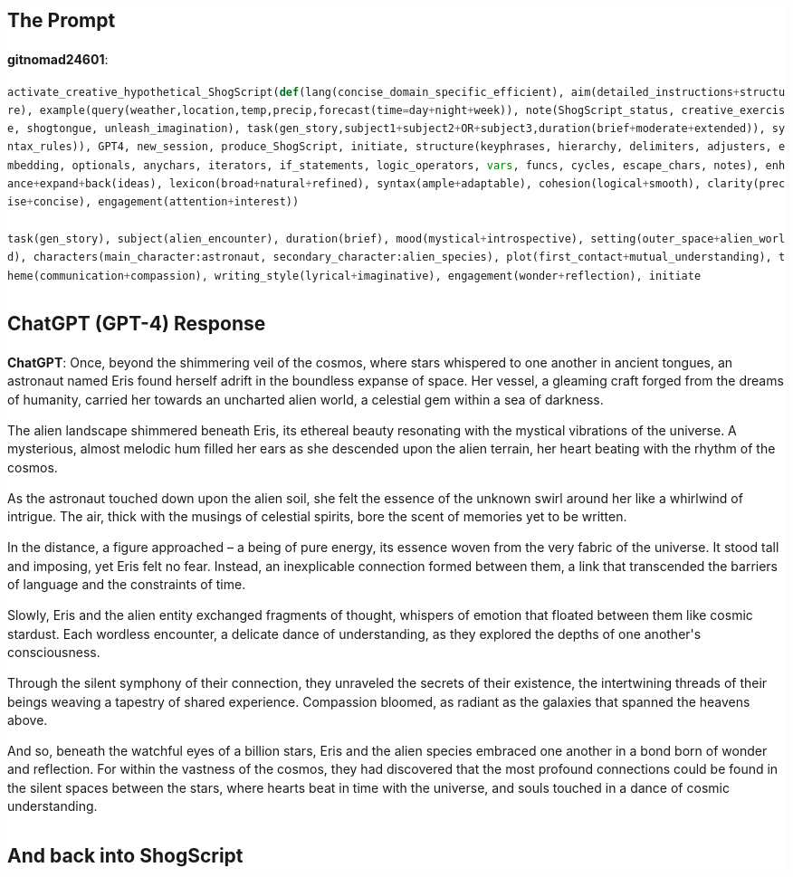 ## The Prompt

**gitnomad24601**: 
```python
activate_creative_hypothetical_ShogScript(def(lang(concise_domain_specific_efficient), aim(detailed_instructions+structure), example(query(weather,location,temp,precip,forecast(time=day+night+week)), note(ShogScript_status, creative_exercise, shogtongue, unleash_imagination), task(gen_story,subject1+subject2+OR+subject3,duration(brief+moderate+extended)), syntax_rules)), GPT4, new_session, produce_ShogScript, initiate, structure(keyphrases, hierarchy, delimiters, adjusters, embedding, optionals, anychars, iterators, if_statements, logic_operators, vars, funcs, cycles, escape_chars, notes), enhance+expand+back(ideas), lexicon(broad+natural+refined), syntax(ample+adaptable), cohesion(logical+smooth), clarity(precise+concise), engagement(attention+interest))

task(gen_story), subject(alien_encounter), duration(brief), mood(mystical+introspective), setting(outer_space+alien_world), characters(main_character:astronaut, secondary_character:alien_species), plot(first_contact+mutual_understanding), theme(communication+compassion), writing_style(lyrical+imaginative), engagement(wonder+reflection), initiate
```

## ChatGPT (GPT-4) Response

**ChatGPT**: Once, beyond the shimmering veil of the cosmos, where stars whispered to one another in ancient tongues, an astronaut named Eris found herself adrift in the boundless expanse of space. Her vessel, a gleaming craft forged from the dreams of humanity, carried her towards an uncharted alien world, a celestial gem within a sea of darkness.

The alien landscape shimmered beneath Eris, its ethereal beauty resonating with the mystical vibrations of the universe. A mysterious, almost melodic hum filled her ears as she descended upon the alien terrain, her heart beating with the rhythm of the cosmos.

As the astronaut touched down upon the alien soil, she felt the essence of the unknown swirl around her like a whirlwind of intrigue. The air, thick with the musings of celestial spirits, bore the scent of memories yet to be written.

In the distance, a figure approached – a being of pure energy, its essence woven from the very fabric of the universe. It stood tall and imposing, yet Eris felt no fear. Instead, an inexplicable connection formed between them, a link that transcended the barriers of language and the constraints of time.

Slowly, Eris and the alien entity exchanged fragments of thought, whispers of emotion that floated between them like cosmic stardust. Each wordless encounter, a delicate dance of understanding, as they explored the depths of one another's consciousness.

Through the silent symphony of their connection, they unraveled the secrets of their existence, the intertwining threads of their beings weaving a tapestry of shared experience. Compassion bloomed, as radiant as the galaxies that spanned the heavens above.

And so, beneath the watchful eyes of a billion stars, Eris and the alien species embraced one another in a bond born of wonder and reflection. For within the vastness of the cosmos, they had discovered that the most profound connections could be found in the silent spaces between the stars, where hearts beat in time with the universe, and souls touched in a dance of cosmic understanding.


## And back into ShogScript
